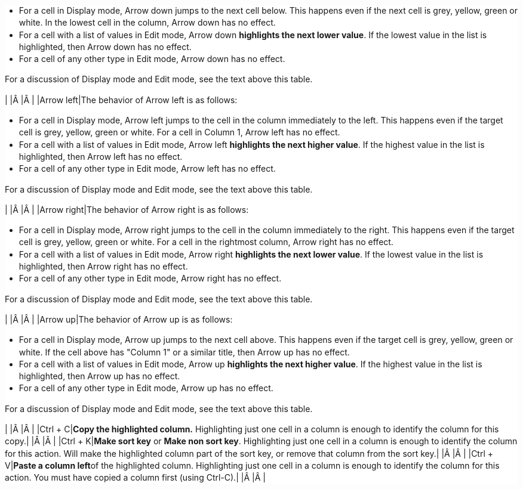  -   For a cell in Display mode, Arrow down jumps to the next cell below. This happens even if the next cell is grey, yellow, green or white. In the lowest cell in the column, Arrow down has no effect.
-   For a cell with a list of values in Edit mode, Arrow down **highlights the next lower value**. If the lowest value in the list is highlighted, then Arrow down has no effect.
-   For a cell of any other type in Edit mode, Arrow down has no effect.

 For a discussion of Display mode and Edit mode, see the text above this table.

|
|Â |Â |
|Arrow left|The behavior of Arrow left is as follows:

 -   For a cell in Display mode, Arrow left jumps to the cell in the column immediately to the left. This happens even if the target cell is grey, yellow, green or white. For a cell in Column 1, Arrow left has no effect.
-   For a cell with a list of values in Edit mode, Arrow left **highlights the next higher value**. If the highest value in the list is highlighted, then Arrow left has no effect.
-   For a cell of any other type in Edit mode, Arrow left has no effect.

 For a discussion of Display mode and Edit mode, see the text above this table.

|
|Â |Â |
|Arrow right|The behavior of Arrow right is as follows:

 -   For a cell in Display mode, Arrow right jumps to the cell in the column immediately to the right. This happens even if the target cell is grey, yellow, green or white. For a cell in the rightmost column, Arrow right has no effect.
-   For a cell with a list of values in Edit mode, Arrow right **highlights the next lower value**. If the lowest value in the list is highlighted, then Arrow right has no effect.
-   For a cell of any other type in Edit mode, Arrow right has no effect.

 For a discussion of Display mode and Edit mode, see the text above this table.

|
|Â |Â |
|Arrow up|The behavior of Arrow up is as follows:

 -   For a cell in Display mode, Arrow up jumps to the next cell above. This happens even if the target cell is grey, yellow, green or white. If the cell above has "Column 1" or a similar title, then Arrow up has no effect.
-   For a cell with a list of values in Edit mode, Arrow up **highlights the next higher value**. If the highest value in the list is highlighted, then Arrow up has no effect.
-   For a cell of any other type in Edit mode, Arrow up has no effect.

 For a discussion of Display mode and Edit mode, see the text above this table.

|
|Â |Â |
|Ctrl + C|**Copy the highlighted column.** Highlighting just one cell in a column is enough to identify the column for this copy.|
|Â |Â |
|Ctrl + K|**Make sort key** or **Make non sort key**. Highlighting just one cell in a column is enough to identify the column for this action. Will make the highlighted column part of the sort key, or remove that column from the sort key.|
|Â |Â |
|Ctrl + V|**Paste a column left**of the highlighted column. Highlighting just one cell in a column is enough to identify the column for this action. You must have copied a column first \(using Ctrl-C\).|
|Â |Â |